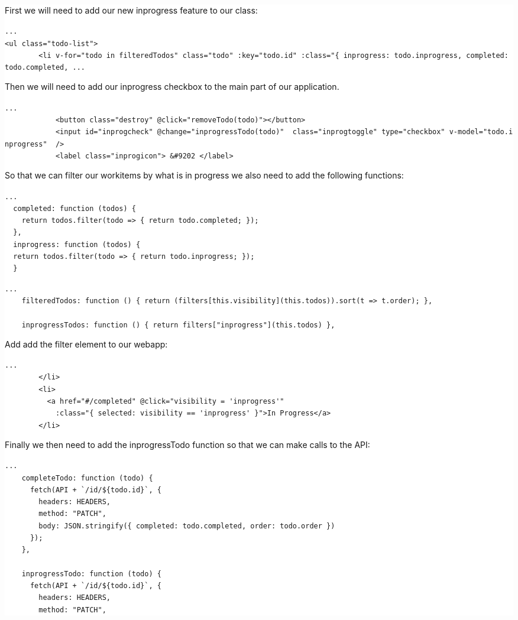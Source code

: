 First we will need to add our new inprogress feature to our class:


```vue
...
<ul class="todo-list">        
        <li v-for="todo in filteredTodos" class="todo" :key="todo.id" :class="{ inprogress: todo.inprogress, completed: todo.completed, ...

```
Then we will need to add our inprogress checkbox to the main part of our application. 

```vue
...
            <button class="destroy" @click="removeTodo(todo)"></button>
            <input id="inprogcheck" @change="inprogressTodo(todo)"  class="inprogtoggle" type="checkbox" v-model="todo.inprogress"  /> 
            <label class="inprogicon"> &#9202 </label>
```

So that we can filter our workitems by what is in progress we also need to add the following functions:

```vue
...
  completed: function (todos) {
    return todos.filter(todo => { return todo.completed; });
  },
  inprogress: function (todos) {
  return todos.filter(todo => { return todo.inprogress; });
  }

```


```vue
...
    filteredTodos: function () { return (filters[this.visibility](this.todos)).sort(t => t.order); },

    inprogressTodos: function () { return filters["inprogress"](this.todos) },

```

Add add the filter element to our webapp:

```vue
...
        </li>
        <li>
          <a href="#/completed" @click="visibility = 'inprogress'"
            :class="{ selected: visibility == 'inprogress' }">In Progress</a>
        </li>
```

Finally we then need to add the inprogressTodo function so that we can make calls to the API:

```vue
...
    completeTodo: function (todo) {
      fetch(API + `/id/${todo.id}`, {
        headers: HEADERS,
        method: "PATCH",
        body: JSON.stringify({ completed: todo.completed, order: todo.order })
      });
    },

    inprogressTodo: function (todo) {
      fetch(API + `/id/${todo.id}`, {
        headers: HEADERS,
        method: "PATCH",
```